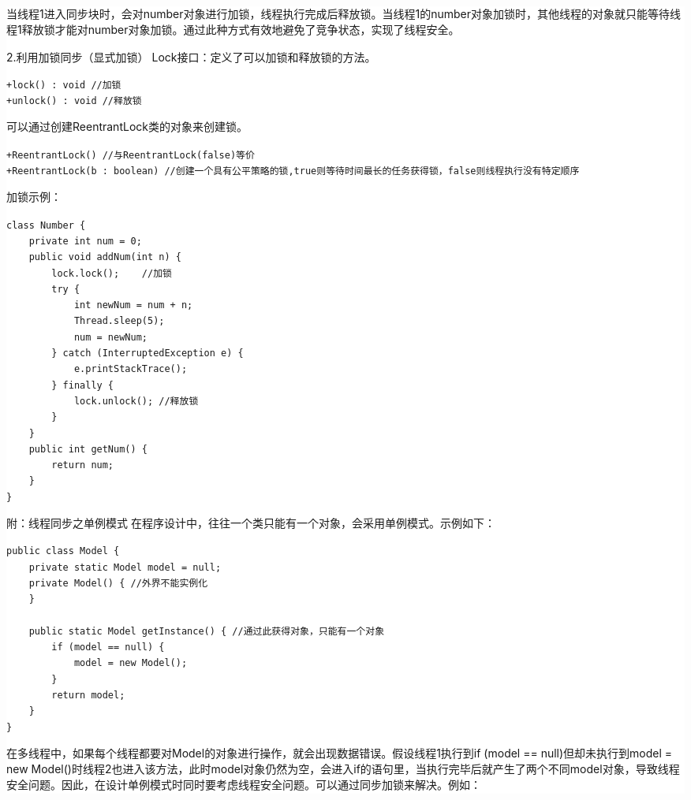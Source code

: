 当线程1进入同步块时，会对number对象进行加锁，线程执行完成后释放锁。当线程1的number对象加锁时，其他线程的对象就只能等待线程1释放锁才能对number对象加锁。通过此种方式有效地避免了竞争状态，实现了线程安全。

2.利用加锁同步（显式加锁）
Lock接口：定义了可以加锁和释放锁的方法。

```
+lock() : void //加锁
+unlock() : void //释放锁
```
可以通过创建ReentrantLock类的对象来创建锁。

```
+ReentrantLock() //与ReentrantLock(false)等价
+ReentrantLock(b : boolean) //创建一个具有公平策略的锁,true则等待时间最长的任务获得锁，false则线程执行没有特定顺序
```
加锁示例：

```
class Number { 
	private int num = 0;
	public void addNum(int n) {
		lock.lock();	//加锁
		try {
			int newNum = num + n;
			Thread.sleep(5);
			num = newNum;
		} catch (InterruptedException e) {
			e.printStackTrace();
		} finally {
			lock.unlock(); //释放锁
		}	
	}
	public int getNum() {
		return num;
	}
}

```
附：线程同步之单例模式
在程序设计中，往往一个类只能有一个对象，会采用单例模式。示例如下：

```
public class Model {
	private static Model model = null;
	private Model() { //外界不能实例化
	}
	
	public static Model getInstance() { //通过此获得对象，只能有一个对象
		if (model == null) {
			model = new Model();
		} 
		return model;
	}
}
```
在多线程中，如果每个线程都要对Model的对象进行操作，就会出现数据错误。假设线程1执行到if (model == null)但却未执行到model = new Model()时线程2也进入该方法，此时model对象仍然为空，会进入if的语句里，当执行完毕后就产生了两个不同model对象，导致线程安全问题。因此，在设计单例模式时同时要考虑线程安全问题。可以通过同步加锁来解决。例如：
